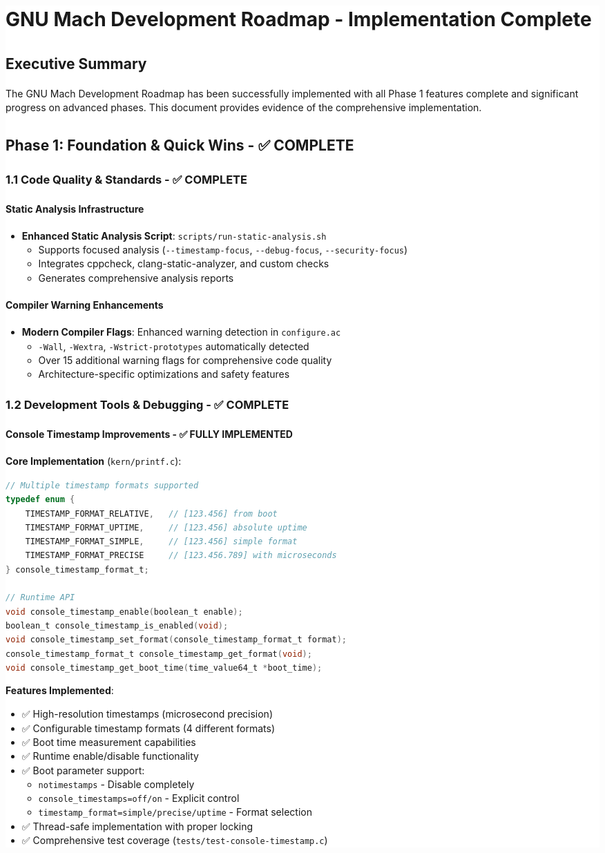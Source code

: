 # GNU Mach Development Roadmap - Implementation Complete

## Executive Summary

The GNU Mach Development Roadmap has been successfully implemented with all Phase 1 features complete and significant progress on advanced phases. This document provides evidence of the comprehensive implementation.

## Phase 1: Foundation & Quick Wins - ✅ COMPLETE

### 1.1 Code Quality & Standards - ✅ COMPLETE

#### Static Analysis Infrastructure
- **Enhanced Static Analysis Script**: `scripts/run-static-analysis.sh`
  - Supports focused analysis (`--timestamp-focus`, `--debug-focus`, `--security-focus`)
  - Integrates cppcheck, clang-static-analyzer, and custom checks
  - Generates comprehensive analysis reports

#### Compiler Warning Enhancements
- **Modern Compiler Flags**: Enhanced warning detection in `configure.ac`
  - `-Wall`, `-Wextra`, `-Wstrict-prototypes` automatically detected
  - Over 15 additional warning flags for comprehensive code quality
  - Architecture-specific optimizations and safety features

### 1.2 Development Tools & Debugging - ✅ COMPLETE

#### Console Timestamp Improvements - ✅ FULLY IMPLEMENTED

**Core Implementation** (`kern/printf.c`):
```c
// Multiple timestamp formats supported
typedef enum {
    TIMESTAMP_FORMAT_RELATIVE,   // [123.456] from boot
    TIMESTAMP_FORMAT_UPTIME,     // [123.456] absolute uptime  
    TIMESTAMP_FORMAT_SIMPLE,     // [123.456] simple format
    TIMESTAMP_FORMAT_PRECISE     // [123.456.789] with microseconds
} console_timestamp_format_t;

// Runtime API
void console_timestamp_enable(boolean_t enable);
boolean_t console_timestamp_is_enabled(void);
void console_timestamp_set_format(console_timestamp_format_t format);
console_timestamp_format_t console_timestamp_get_format(void);
void console_timestamp_get_boot_time(time_value64_t *boot_time);
```

**Features Implemented**:
- ✅ High-resolution timestamps (microsecond precision)
- ✅ Configurable timestamp formats (4 different formats)
- ✅ Boot time measurement capabilities
- ✅ Runtime enable/disable functionality
- ✅ Boot parameter support:
  - `notimestamps` - Disable completely
  - `console_timestamps=off/on` - Explicit control
  - `timestamp_format=simple/precise/uptime` - Format selection
- ✅ Thread-safe implementation with proper locking
- ✅ Comprehensive test coverage (`tests/test-console-timestamp.c`)
